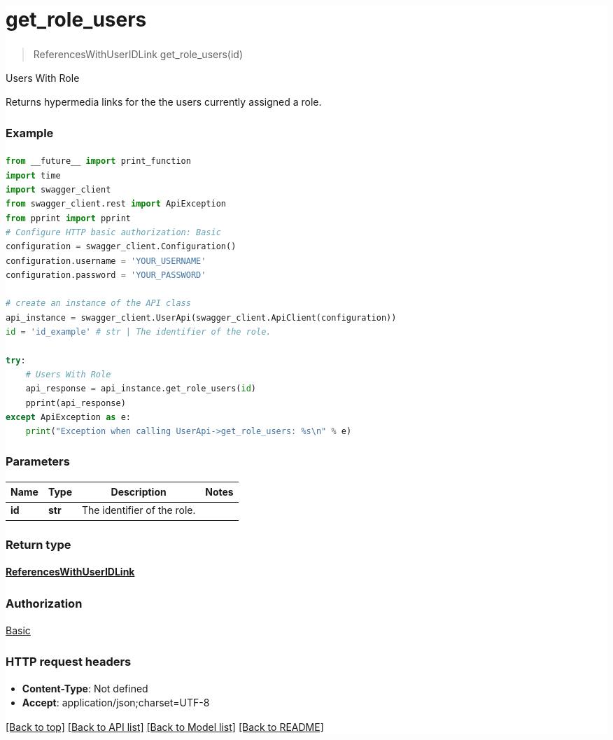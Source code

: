 # **get_role_users**
> ReferencesWithUserIDLink get_role_users(id)

Users With Role

Returns hypermedia links for the the users currently assigned a role.

### Example
```python
from __future__ import print_function
import time
import swagger_client
from swagger_client.rest import ApiException
from pprint import pprint
# Configure HTTP basic authorization: Basic
configuration = swagger_client.Configuration()
configuration.username = 'YOUR_USERNAME'
configuration.password = 'YOUR_PASSWORD'

# create an instance of the API class
api_instance = swagger_client.UserApi(swagger_client.ApiClient(configuration))
id = 'id_example' # str | The identifier of the role.

try:
    # Users With Role
    api_response = api_instance.get_role_users(id)
    pprint(api_response)
except ApiException as e:
    print("Exception when calling UserApi->get_role_users: %s\n" % e)
```

### Parameters

Name | Type | Description  | Notes
------------- | ------------- | ------------- | -------------
 **id** | **str**| The identifier of the role. | 

### Return type

[**ReferencesWithUserIDLink**](ReferencesWithUserIDLink.md)

### Authorization

[Basic](../README.md#Basic)

### HTTP request headers

 - **Content-Type**: Not defined
 - **Accept**: application/json;charset=UTF-8

[[Back to top]](#) [[Back to API list]](../README.md#documentation-for-api-endpoints) [[Back to Model list]](../README.md#documentation-for-models) [[Back to README]](../README.md)
